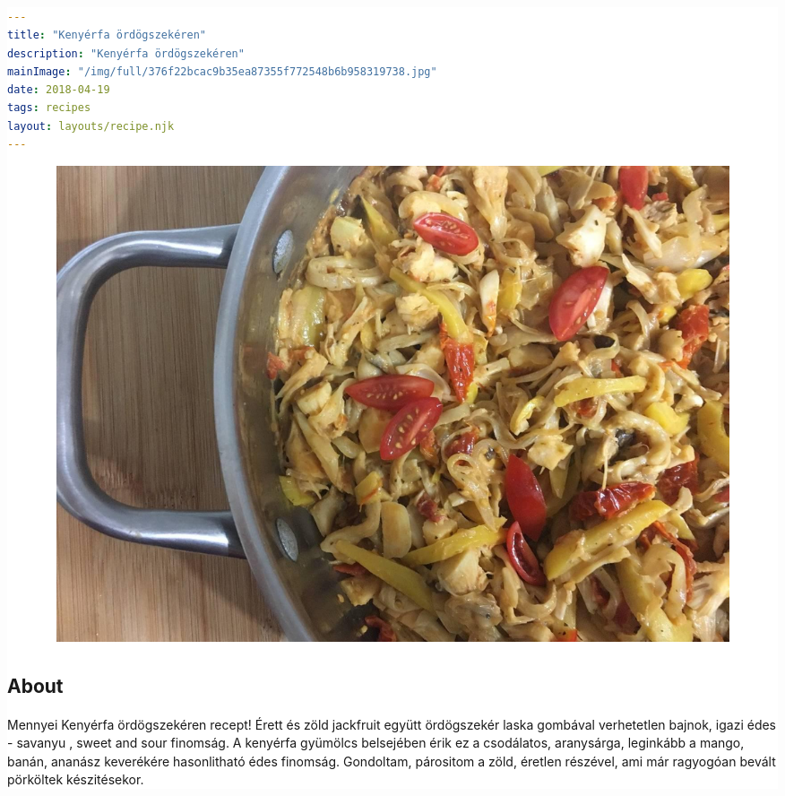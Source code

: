 ```yaml
---
title: "Kenyérfa ördögszekéren"
description: "Kenyérfa ördögszekéren"
mainImage: "/img/full/376f22bcac9b35ea87355f772548b6b958319738.jpg"
date: 2018-04-19
tags: recipes
layout: layouts/recipe.njk
---
```

                            
<p align="center"><a href="https://cookpad.com/hu/receptek/4782877-kenyerfa-ordogszekeren" rel="Recipe source page"><img width="751" height="532" src="/img/full/376f22bcac9b35ea87355f772548b6b958319738.jpg"/></a></p>

## About
Mennyei Kenyérfa ördögszekéren recept! Érett és zöld  jackfruit együtt  ördögszekér laska gombával verhetetlen bajnok, igazi édes - savanyu , sweet and sour finomság. A kenyérfa gyümölcs belsejében érik ez a csodálatos, aranysárga,  leginkább a mango, banán, ananász keverékére hasonlitható édes finomság. Gondoltam, párositom a zöld, éretlen részével, ami már ragyogóan bevált pörköltek készitésekor.
